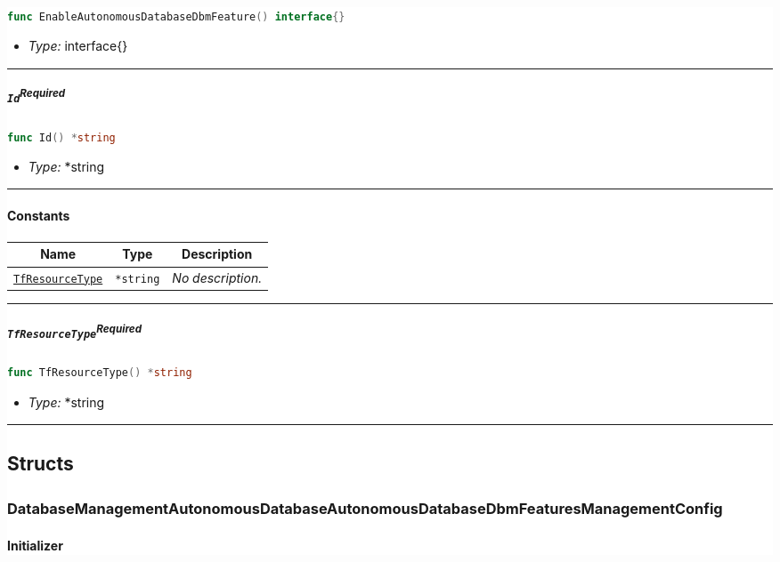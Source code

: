 ```go
func EnableAutonomousDatabaseDbmFeature() interface{}
```

- *Type:* interface{}

---

##### `Id`<sup>Required</sup> <a name="Id" id="rhizo-co-terraform-provider-oci.databaseManagementAutonomousDatabaseAutonomousDatabaseDbmFeaturesManagement.DatabaseManagementAutonomousDatabaseAutonomousDatabaseDbmFeaturesManagement.property.id"></a>

```go
func Id() *string
```

- *Type:* *string

---

#### Constants <a name="Constants" id="Constants"></a>

| **Name** | **Type** | **Description** |
| --- | --- | --- |
| <code><a href="#rhizo-co-terraform-provider-oci.databaseManagementAutonomousDatabaseAutonomousDatabaseDbmFeaturesManagement.DatabaseManagementAutonomousDatabaseAutonomousDatabaseDbmFeaturesManagement.property.tfResourceType">TfResourceType</a></code> | <code>*string</code> | *No description.* |

---

##### `TfResourceType`<sup>Required</sup> <a name="TfResourceType" id="rhizo-co-terraform-provider-oci.databaseManagementAutonomousDatabaseAutonomousDatabaseDbmFeaturesManagement.DatabaseManagementAutonomousDatabaseAutonomousDatabaseDbmFeaturesManagement.property.tfResourceType"></a>

```go
func TfResourceType() *string
```

- *Type:* *string

---

## Structs <a name="Structs" id="Structs"></a>

### DatabaseManagementAutonomousDatabaseAutonomousDatabaseDbmFeaturesManagementConfig <a name="DatabaseManagementAutonomousDatabaseAutonomousDatabaseDbmFeaturesManagementConfig" id="rhizo-co-terraform-provider-oci.databaseManagementAutonomousDatabaseAutonomousDatabaseDbmFeaturesManagement.DatabaseManagementAutonomousDatabaseAutonomousDatabaseDbmFeaturesManagementConfig"></a>

#### Initializer <a name="Initializer" id="rhizo-co-terraform-provider-oci.databaseManagementAutonomousDatabaseAutonomousDatabaseDbmFeaturesManagement.DatabaseManagementAutonomousDatabaseAutonomousDatabaseDbmFeaturesManagementConfig.Initializer"></a>
